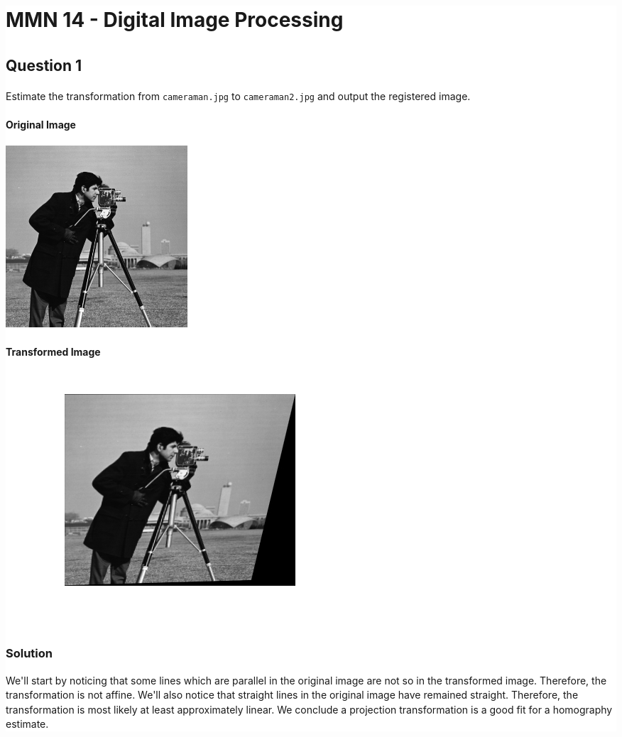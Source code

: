 # MMN 14 - Digital Image Processing

## Question 1

Estimate the transformation from ```cameraman.jpg``` to ```cameraman2.jpg``` and output the registered image. 

#### Original Image

![cameraman original](cameraman.jpg)

#### Transformed Image

![cameraman transformed](cameraman2.jpg)

### Solution

We'll start by noticing that some lines which are parallel in the original image are not so in the transformed image. Therefore, the transformation is not affine. We'll also notice that straight lines in the original image have remained straight. Therefore, the transformation is most likely at least approximately linear. We conclude a projection transformation is a good fit for a homography estimate. 
